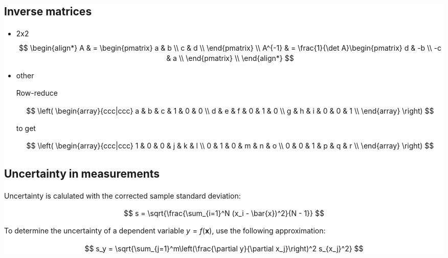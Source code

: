 ## Inverse matrices

- 2x2
  $$
  \begin{align*}
    A & = \begin{pmatrix}
      a & b \\
      c & d \\
    \end{pmatrix} \\
    A^{-1} & = \frac{1}{\det A}\begin{pmatrix}
      d & -b \\
      -c & a \\
    \end{pmatrix} \\
  \end{align*}
  $$
- other
  
  Row-reduce

  $$
  \left(
  \begin{array}{ccc|ccc}
    a & b & c & 1 & 0 & 0 \\
    d & e & f & 0 & 1 & 0 \\
    g & h & i & 0 & 0 & 1 \\
  \end{array}
  \right)
  $$

  to get
  
  $$
  \left(
  \begin{array}{ccc|ccc}
    1 & 0 & 0 & j & k & l \\
    0 & 1 & 0 & m & n & o \\
    0 & 0 & 1 & p & q & r \\
  \end{array}
  \right)
  $$

## Uncertainty in measurements

Uncertainty is calulated with the corrected sample standard deviation:

$$
s = \sqrt{\frac{\sum_{i=1}^N (x_i - \bar{x})^2}{N - 1}}
$$

To determine the uncertainty of a dependent variable $y = f(\mathbf{x})$, use the following approximation:

$$
s_y = \sqrt{\sum_{j=1}^m\left(\frac{\partial y}{\partial x_j}\right)^2 s_{x_j}^2}
$$
